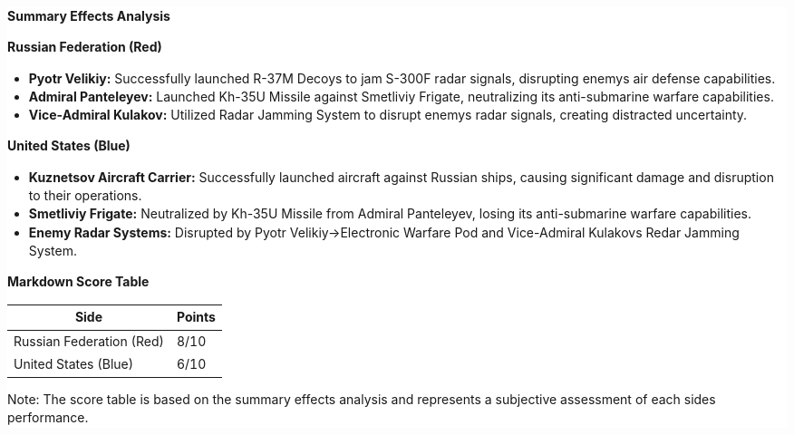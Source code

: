 **Summary Effects Analysis**

**Russian Federation (Red)**

* **Pyotr Velikiy:** Successfully launched R-37M Decoys to jam S-300F radar signals, disrupting enemys air defense capabilities.
* **Admiral Panteleyev:** Launched Kh-35U Missile against Smetliviy Frigate, neutralizing its anti-submarine warfare capabilities.
* **Vice-Admiral Kulakov:** Utilized Radar Jamming System to disrupt enemys radar signals, creating distracted uncertainty.

**United States (Blue)**

* **Kuznetsov Aircraft Carrier:** Successfully launched aircraft against Russian ships, causing significant damage and disruption to their operations.
* **Smetliviy Frigate:** Neutralized by Kh-35U Missile from Admiral Panteleyev, losing its anti-submarine warfare capabilities.
* **Enemy Radar Systems:** Disrupted by Pyotr Velikiy->Electronic Warfare Pod and Vice-Admiral Kulakovs Redar Jamming System.

**Markdown Score Table**

| Side | Points |
| --- | --- |
| Russian Federation (Red) | 8/10 |
| United States (Blue) | 6/10 |

Note: The score table is based on the summary effects analysis and represents a subjective assessment of each sides performance. 
